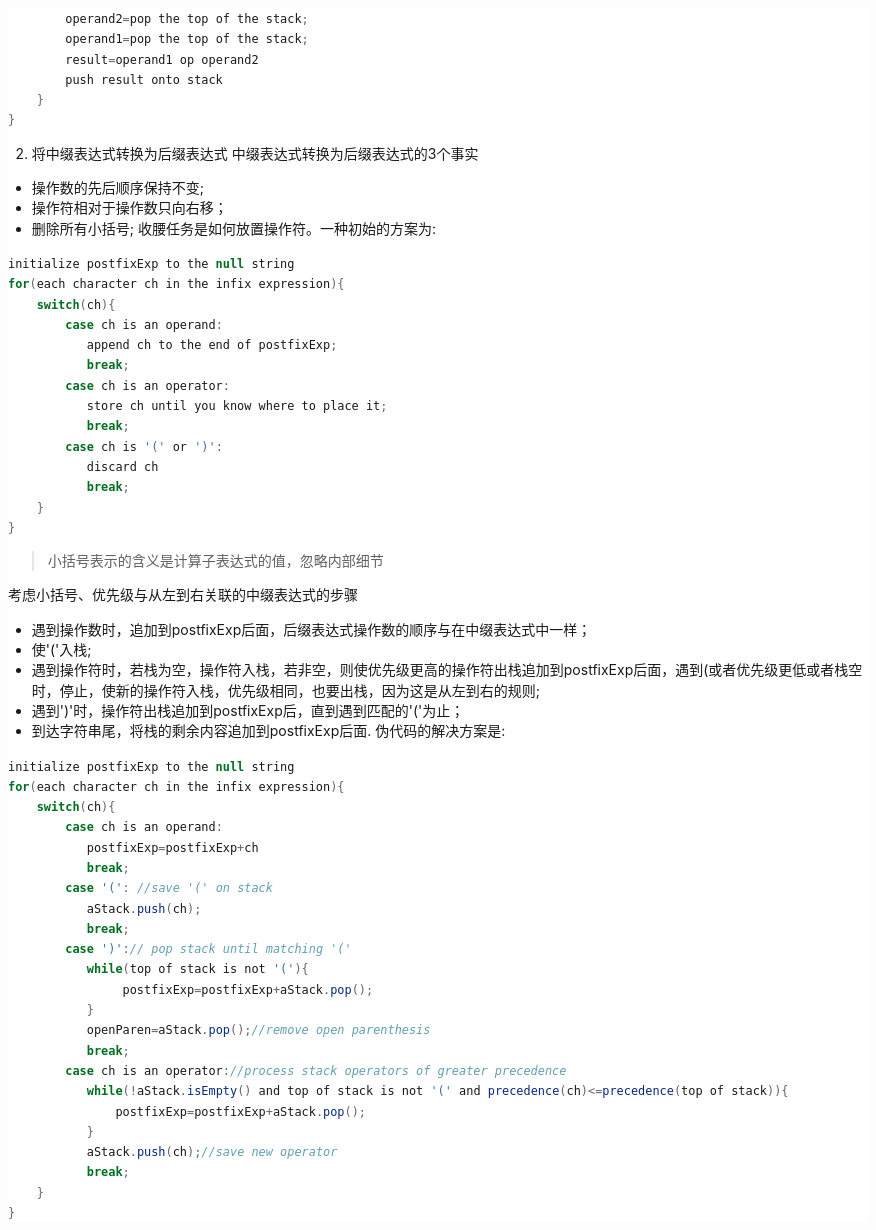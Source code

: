 ```java
        operand2=pop the top of the stack;
        operand1=pop the top of the stack;
        result=operand1 op operand2
        push result onto stack
    }
}
```
2. 将中缀表达式转换为后缀表达式
中缀表达式转换为后缀表达式的3个事实
- 操作数的先后顺序保持不变;
- 操作符相对于操作数只向右移；
- 删除所有小括号;
收腰任务是如何放置操作符。一种初始的方案为:
```java
initialize postfixExp to the null string
for(each character ch in the infix expression){
    switch(ch){
        case ch is an operand:
           append ch to the end of postfixExp;
           break;
        case ch is an operator:
           store ch until you know where to place it;
           break;
        case ch is '(' or ')':
           discard ch
           break;
    }
}
```
>小括号表示的含义是计算子表达式的值，忽略内部细节

考虑小括号、优先级与从左到右关联的中缀表达式的步骤
- 遇到操作数时，追加到postfixExp后面，后缀表达式操作数的顺序与在中缀表达式中一样；
- 使'('入栈;
- 遇到操作符时，若栈为空，操作符入栈，若非空，则使优先级更高的操作符出栈追加到postfixExp后面，遇到(或者优先级更低或者栈空时，停止，使新的操作符入栈，优先级相同，也要出栈，因为这是从左到右的规则;
- 遇到')'时，操作符出栈追加到postfixExp后，直到遇到匹配的'('为止；
- 到达字符串尾，将栈的剩余内容追加到postfixExp后面.
伪代码的解决方案是:
```java
initialize postfixExp to the null string
for(each character ch in the infix expression){
    switch(ch){
        case ch is an operand:
           postfixExp=postfixExp+ch
           break;
        case '(': //save '(' on stack
           aStack.push(ch);
           break;
        case ')':// pop stack until matching '('
           while(top of stack is not '('){
                postfixExp=postfixExp+aStack.pop();
           }
           openParen=aStack.pop();//remove open parenthesis
           break;
        case ch is an operator://process stack operators of greater precedence
           while(!aStack.isEmpty() and top of stack is not '(' and precedence(ch)<=precedence(top of stack)){
               postfixExp=postfixExp+aStack.pop();
           }
           aStack.push(ch);//save new operator
           break;
    }
}
```